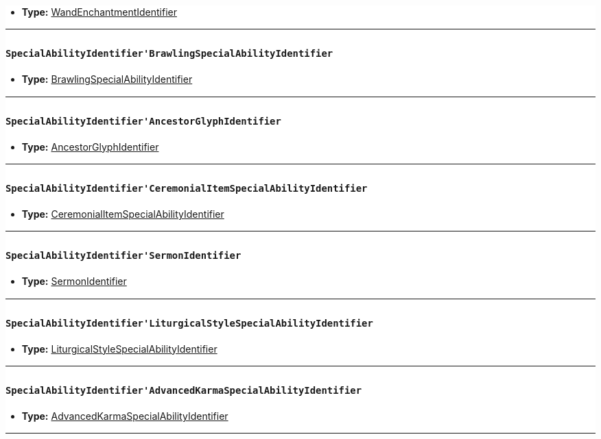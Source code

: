 - **Type:** <a href="./_Identifier.md#WandEnchantmentIdentifier">WandEnchantmentIdentifier</a>

---

### <a name="SpecialAbilityIdentifier'BrawlingSpecialAbilityIdentifier"></a> `SpecialAbilityIdentifier'BrawlingSpecialAbilityIdentifier`

- **Type:** <a href="./_Identifier.md#BrawlingSpecialAbilityIdentifier">BrawlingSpecialAbilityIdentifier</a>

---

### <a name="SpecialAbilityIdentifier'AncestorGlyphIdentifier"></a> `SpecialAbilityIdentifier'AncestorGlyphIdentifier`

- **Type:** <a href="./_Identifier.md#AncestorGlyphIdentifier">AncestorGlyphIdentifier</a>

---

### <a name="SpecialAbilityIdentifier'CeremonialItemSpecialAbilityIdentifier"></a> `SpecialAbilityIdentifier'CeremonialItemSpecialAbilityIdentifier`

- **Type:** <a href="./_Identifier.md#CeremonialItemSpecialAbilityIdentifier">CeremonialItemSpecialAbilityIdentifier</a>

---

### <a name="SpecialAbilityIdentifier'SermonIdentifier"></a> `SpecialAbilityIdentifier'SermonIdentifier`

- **Type:** <a href="./_Identifier.md#SermonIdentifier">SermonIdentifier</a>

---

### <a name="SpecialAbilityIdentifier'LiturgicalStyleSpecialAbilityIdentifier"></a> `SpecialAbilityIdentifier'LiturgicalStyleSpecialAbilityIdentifier`

- **Type:** <a href="./_Identifier.md#LiturgicalStyleSpecialAbilityIdentifier">LiturgicalStyleSpecialAbilityIdentifier</a>

---

### <a name="SpecialAbilityIdentifier'AdvancedKarmaSpecialAbilityIdentifier"></a> `SpecialAbilityIdentifier'AdvancedKarmaSpecialAbilityIdentifier`

- **Type:** <a href="./_Identifier.md#AdvancedKarmaSpecialAbilityIdentifier">AdvancedKarmaSpecialAbilityIdentifier</a>

---
